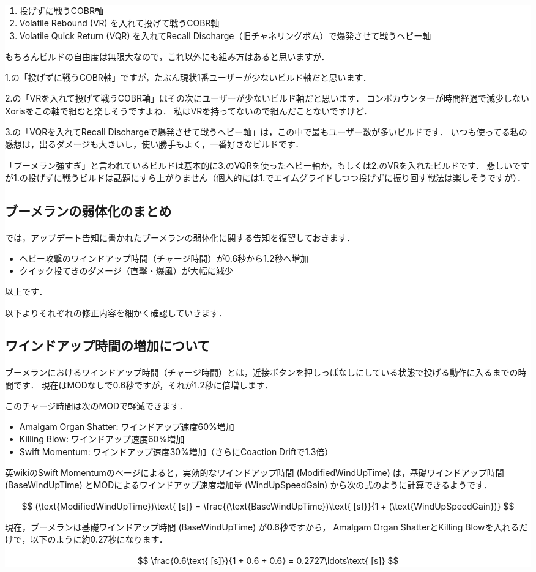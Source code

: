 1. 投げずに戦うCOBR軸
2. Volatile Rebound (VR) を入れて投げて戦うCOBR軸
3. Volatile Quick Return (VQR) を入れてRecall Discharge（旧チャネリングボム）で爆発させて戦うヘビー軸

もちろんビルドの自由度は無限大なので，これ以外にも組み方はあると思いますが．

1.の「投げずに戦うCOBR軸」ですが，たぶん現状1番ユーザーが少ないビルド軸だと思います．

2.の「VRを入れて投げて戦うCOBR軸」はその次にユーザーが少ないビルド軸だと思います．
コンボカウンターが時間経過で減少しないXorisをこの軸で組むと楽しそうですよね．
私はVRを持ってないので組んだことないですけど．

3.の「VQRを入れてRecall Dischargeで爆発させて戦うヘビー軸」は，この中で最もユーザー数が多いビルドです．
いつも使ってる私の感想は，出るダメージも大きいし，使い勝手もよく，一番好きなビルドです．

「ブーメラン強すぎ」と言われているビルドは基本的に3.のVQRを使ったヘビー軸か，もしくは2.のVRを入れたビルドです．
悲しいですが1.の投げずに戦うビルドは話題にすら上がりません（個人的には1.でエイムグライドしつつ投げずに振り回す戦法は楽しそうですが）．




## ブーメランの弱体化のまとめ

では，アップデート告知に書かれたブーメランの弱体化に関する告知を復習しておきます．

+ ヘビー攻撃のワインドアップ時間（チャージ時間）が0.6秒から1.2秒へ増加
+ クイック投てきのダメージ（直撃・爆風）が大幅に減少

以上です．

以下よりそれぞれの修正内容を細かく確認していきます．

## ワインドアップ時間の増加について

ブーメランにおけるワインドアップ時間（チャージ時間）とは，近接ボタンを押しっぱなしにしている状態で投げる動作に入るまでの時間です．
現在はMODなしで0.6秒ですが，それが1.2秒に倍増します．

このチャージ時間は次のMODで軽減できます．

+ Amalgam Organ Shatter: ワインドアップ速度60%増加
+ Killing Blow: ワインドアップ速度60%増加
+ Swift Momentum: ワインドアップ速度30%増加（さらにCoaction Driftで1.3倍）

[英wikiのSwift Momentumのページ](https://warframe.fandom.com/wiki/Swift_Momentum)によると，実効的なワインドアップ時間 $(\text{ModifiedWindUpTime})$ は，基礎ワインドアップ時間 $(\text{BaseWindUpTime})$ とMODによるワインドアップ速度増加量 $(\text{WindUpSpeedGain})$ から次の式のように計算できるようです．

$$
(\text{ModifiedWindUpTime})\text{ [s]} = \frac{(\text{BaseWindUpTime})\text{ [s]}}{1 + (\text{WindUpSpeedGain})}
$$

現在，ブーメランは基礎ワインドアップ時間 $(\text{BaseWindUpTime})$ が0.6秒ですから，
Amalgam Organ ShatterとKilling Blowを入れるだけで，以下のように約0.27秒になります．

$$
\frac{0.6\text{ [s]}}{1 + 0.6 + 0.6} = 0.2727\ldots\text{ [s]}
$$
